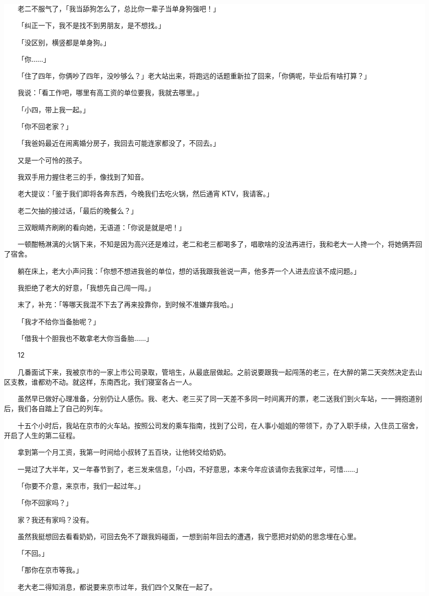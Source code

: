 &emsp;&emsp;老二不服气了，「我当舔狗怎么了，总比你一辈子当单身狗强吧！」  
  
&emsp;&emsp;「纠正一下，我不是找不到男朋友，是不想找。」  
  
&emsp;&emsp;「没区别，横竖都是单身狗。」  
  
&emsp;&emsp;「你……」  
  
&emsp;&emsp;「住了四年，你俩吵了四年，没吵够么？」老大站出来，将跑远的话题重新拉了回来，「你俩呢，毕业后有啥打算？」  
  
&emsp;&emsp;我说：「看工作吧，哪里有高工资的单位要我，我就去哪里。」  
  
&emsp;&emsp;「小四，带上我一起。」  
  
&emsp;&emsp;「你不回老家？」  
  
&emsp;&emsp;「我爸妈最近在闹离婚分房子，我回去可能连家都没了，不回去。」  
  
&emsp;&emsp;又是一个可怜的孩子。  
  
&emsp;&emsp;我双手用力握住老三的手，像找到了知音。  
  
&emsp;&emsp;老大提议：「鉴于我们即将各奔东西，今晚我们去吃火锅，然后通宵 KTV，我请客。」  
  
&emsp;&emsp;老二欠抽的接过话，「最后的晚餐么？」  
  
&emsp;&emsp;三双眼睛齐刷刷的看向她，无语道：「你说是就是吧！」  
  
&emsp;&emsp;一顿酣畅淋漓的火锅下来，不知是因为高兴还是难过，老二和老三都喝多了，唱歌啥的没法再进行，我和老大一人搀一个，将她俩弄回了宿舍。  
  
&emsp;&emsp;躺在床上，老大小声问我：「你想不想进我爸的单位，想的话我跟我爸说一声，他多弄一个人进去应该不成问题。」  
  
&emsp;&emsp;我拒绝了老大的好意，「我想先自己闯一闯。」  
  
&emsp;&emsp;末了，补充：「等哪天我混不下去了再来投靠你，到时候不准嫌弃我哈。」  
  
&emsp;&emsp;「我才不给你当备胎呢？」  
  
&emsp;&emsp;「借我十个胆我也不敢拿老大你当备胎……」  
  
&emsp;&emsp;12  
  
&emsp;&emsp;几番面试下来，我被京市的一家上市公司录取，管培生，从最底层做起。之前说要跟我一起闯荡的老三，在大醉的第二天突然决定去山区支教，谁都劝不动。就这样，东南西北，我们寝室各占一人。  
  
&emsp;&emsp;虽然早已做好心理准备，分别仍让人感伤。我、老大、老三买了同一天差不多同一时间离开的票，老二送我们到火车站，一一拥抱道别后，我们各自踏上了自己的列车。  
  
&emsp;&emsp;十五个小时后，我站在京市的火车站。按照公司发的乘车指南，找到了公司，在人事小姐姐的带领下，办了入职手续，入住员工宿舍，开启了人生的第二征程。  
  
&emsp;&emsp;拿到第一个月工资，我第一时间给小叔转了五百块，让他转交给奶奶。  
  
&emsp;&emsp;一晃过了大半年，又一年春节到了，老三发来信息，「小四，不好意思，本来今年应该请你去我家过年，可惜……」  
  
&emsp;&emsp;「你要不介意，来京市，我们一起过年。」  
  
&emsp;&emsp;「你不回家吗？」  
  
&emsp;&emsp;家？我还有家吗？没有。  
  
&emsp;&emsp;虽然我挺想回去看看奶奶，可回去免不了跟我妈碰面，一想到前年回去的遭遇，我宁愿把对奶奶的思念埋在心里。  
  
&emsp;&emsp;「不回。」  
  
&emsp;&emsp;「那你在京市等我。」  
  
&emsp;&emsp;老大老二得知消息，都说要来京市过年，我们四个又聚在一起了。  
  